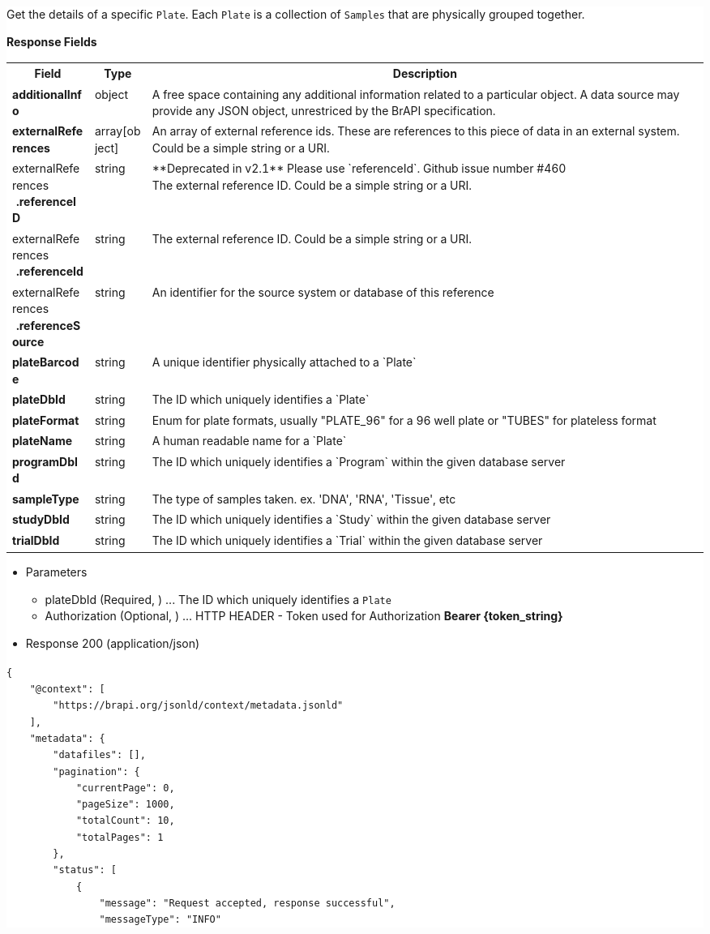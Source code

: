 Get the details of a specific `Plate`. Each `Plate` is a collection of `Samples` that are physically grouped together.



**Response Fields** 

<table>
<tr> <th> Field </th> <th> Type </th> <th> Description </th> </tr> 
<tr><td><span style="font-weight:bold;">additionalInfo</span></td><td>object</td><td>A free space containing any additional information related to a particular object. A data source may provide any JSON object, unrestriced by the BrAPI specification.</td></tr>
<tr><td><span style="font-weight:bold;">externalReferences</span></td><td>array[object]</td><td>An array of external reference ids. These are references to this piece of data in an external system. Could be a simple string or a URI.</td></tr>
<tr><td>externalReferences<br><span style="font-weight:bold;margin-left:5px">.referenceID</span></td><td>string</td><td>**Deprecated in v2.1** Please use `referenceId`. Github issue number #460  <br>The external reference ID. Could be a simple string or a URI.</td></tr>
<tr><td>externalReferences<br><span style="font-weight:bold;margin-left:5px">.referenceId</span></td><td>string</td><td>The external reference ID. Could be a simple string or a URI.</td></tr>
<tr><td>externalReferences<br><span style="font-weight:bold;margin-left:5px">.referenceSource</span></td><td>string</td><td>An identifier for the source system or database of this reference</td></tr>
<tr><td><span style="font-weight:bold;">plateBarcode</span></td><td>string</td><td>A unique identifier physically attached to a `Plate`</td></tr>
<tr><td><span style="font-weight:bold;">plateDbId</span></td><td>string</td><td>The ID which uniquely identifies a `Plate`</td></tr>
<tr><td><span style="font-weight:bold;">plateFormat</span></td><td>string</td><td>Enum for plate formats, usually "PLATE_96" for a 96 well plate or "TUBES" for plateless format</td></tr>
<tr><td><span style="font-weight:bold;">plateName</span></td><td>string</td><td>A human readable name for a `Plate`</td></tr>
<tr><td><span style="font-weight:bold;">programDbId</span></td><td>string</td><td>The ID which uniquely identifies a `Program` within the given database server</td></tr>
<tr><td><span style="font-weight:bold;">sampleType</span></td><td>string</td><td>The type of samples taken. ex. 'DNA', 'RNA', 'Tissue', etc</td></tr>
<tr><td><span style="font-weight:bold;">studyDbId</span></td><td>string</td><td>The ID which uniquely identifies a `Study` within the given database server</td></tr>
<tr><td><span style="font-weight:bold;">trialDbId</span></td><td>string</td><td>The ID which uniquely identifies a `Trial` within the given database server</td></tr>
</table>


 

+ Parameters
    + plateDbId (Required, ) ... The ID which uniquely identifies a `Plate`
    + Authorization (Optional, ) ... HTTP HEADER - Token used for Authorization <strong> Bearer {token_string} </strong>




+ Response 200 (application/json)
```
{
    "@context": [
        "https://brapi.org/jsonld/context/metadata.jsonld"
    ],
    "metadata": {
        "datafiles": [],
        "pagination": {
            "currentPage": 0,
            "pageSize": 1000,
            "totalCount": 10,
            "totalPages": 1
        },
        "status": [
            {
                "message": "Request accepted, response successful",
                "messageType": "INFO"
```